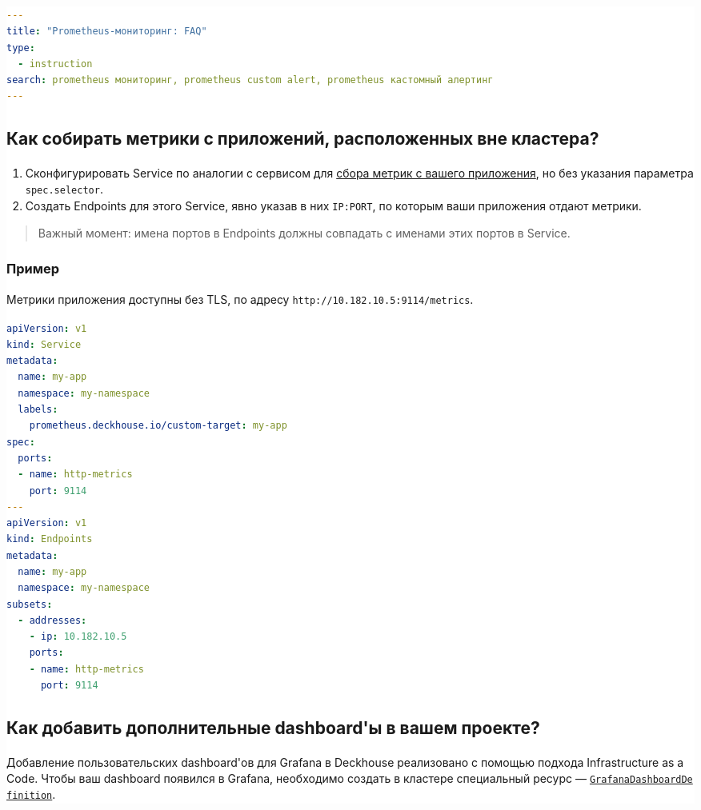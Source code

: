 ```yaml
---
title: "Prometheus-мониторинг: FAQ"
type:
  - instruction
search: prometheus мониторинг, prometheus custom alert, prometheus кастомный алертинг
---
```



## Как собирать метрики с приложений, расположенных вне кластера?

1. Сконфигурировать Service по аналогии с сервисом для [сбора метрик с вашего приложения](../../modules/340-monitoring-custom/#пример-service), но без указания параметра `spec.selector`.
1. Создать Endpoints для этого Service, явно указав в них `IP:PORT`, по которым ваши приложения отдают метрики.
> Важный момент: имена портов в Endpoints должны совпадать с именами этих портов в Service.

### Пример

Метрики приложения доступны без TLS, по адресу `http://10.182.10.5:9114/metrics`.

```yaml
apiVersion: v1
kind: Service
metadata:
  name: my-app
  namespace: my-namespace
  labels:
    prometheus.deckhouse.io/custom-target: my-app
spec:
  ports:
  - name: http-metrics
    port: 9114
---
apiVersion: v1
kind: Endpoints
metadata:
  name: my-app
  namespace: my-namespace
subsets:
  - addresses:
    - ip: 10.182.10.5
    ports:
    - name: http-metrics
      port: 9114
```

## Как добавить дополнительные dashboard'ы в вашем проекте?

Добавление пользовательских dashboard'ов для Grafana в Deckhouse реализовано с помощью подхода Infrastructure as a Code.
Чтобы ваш dashboard появился в Grafana, необходимо создать в кластере специальный ресурс — [`GrafanaDashboardDefinition`](cr.html#grafanadashboarddefinition).
